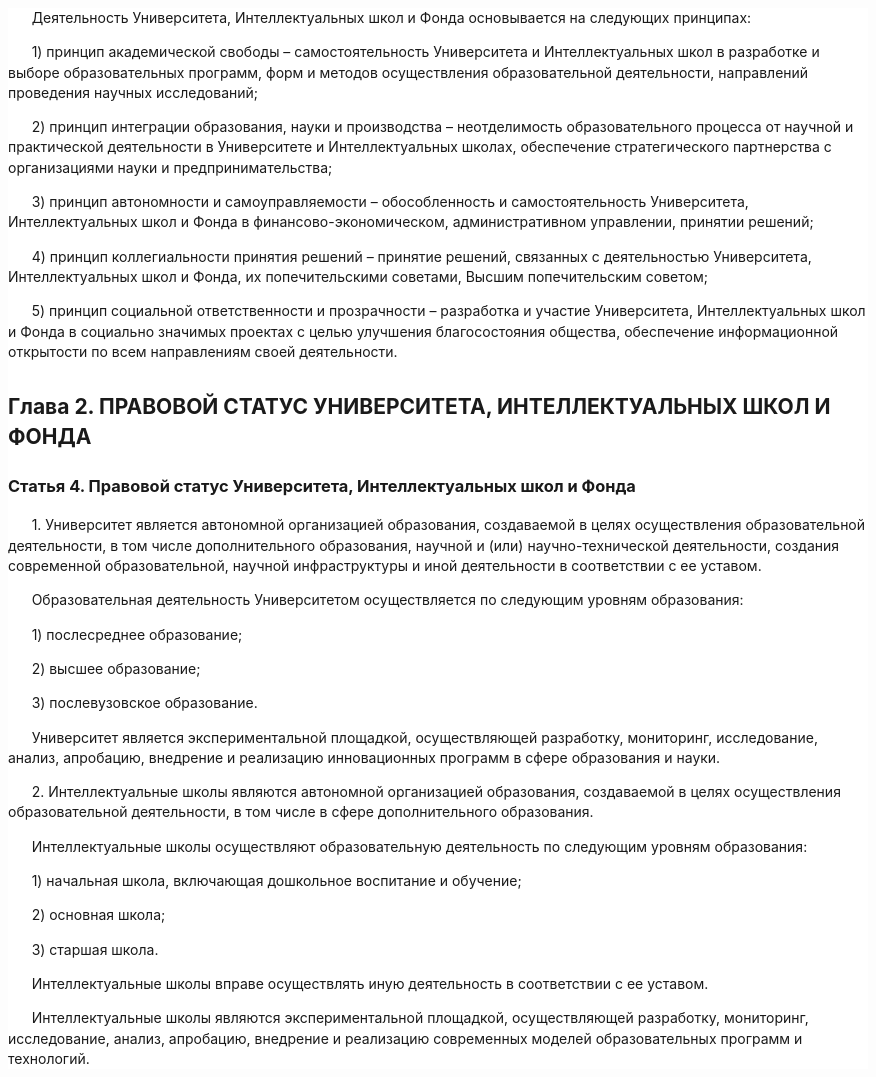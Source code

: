       Деятельность Университета, Интеллектуальных школ и Фонда основывается на следующих принципах:

      1) принцип академической свободы – самостоятельность Университета и Интеллектуальных школ в разработке и выборе образовательных программ, форм и методов осуществления образовательной деятельности, направлений проведения научных исследований;

      2) принцип интеграции образования, науки и производства – неотделимость образовательного процесса от научной и практической деятельности в Университете и Интеллектуальных школах, обеспечение стратегического партнерства с организациями науки и предпринимательства;

      3) принцип автономности и самоуправляемости – обособленность и самостоятельность Университета, Интеллектуальных школ и Фонда в финансово-экономическом, административном управлении, принятии решений;

      4) принцип коллегиальности принятия решений – принятие решений, связанных с деятельностью Университета, Интеллектуальных школ и Фонда, их попечительскими советами, Высшим попечительским советом;

      5) принцип социальной ответственности и прозрачности – разработка и участие Университета, Интеллектуальных школ и Фонда в социально значимых проектах с целью улучшения благосостояния общества, обеспечение информационной открытости по всем направлениям своей деятельности.

## Глава 2. ПРАВОВОЙ СТАТУС УНИВЕРСИТЕТА, ИНТЕЛЛЕКТУАЛЬНЫХ ШКОЛ И ФОНДА

### Статья 4. Правовой статус Университета, Интеллектуальных школ и Фонда

      1. Университет является автономной организацией образования, создаваемой в целях осуществления образовательной деятельности, в том числе дополнительного образования, научной и (или) научно-технической деятельности, создания современной образовательной, научной инфраструктуры и иной деятельности в соответствии с ее уставом.

      Образовательная деятельность Университетом осуществляется по следующим уровням образования:

      1) послесреднее образование;

      2) высшее образование;

      3) послевузовское образование.

      Университет является экспериментальной площадкой, осуществляющей разработку, мониторинг, исследование, анализ, апробацию, внедрение и реализацию инновационных программ в сфере образования и науки.

      2. Интеллектуальные школы являются автономной организацией образования, создаваемой в целях осуществления образовательной деятельности, в том числе в сфере дополнительного образования.

      Интеллектуальные школы осуществляют образовательную деятельность по следующим уровням образования:

      1) начальная школа, включающая дошкольное воспитание и обучение;

      2) основная школа;

      3) старшая школа.

      Интеллектуальные школы вправе осуществлять иную деятельность в соответствии с ее уставом.

      Интеллектуальные школы являются экспериментальной площадкой, осуществляющей разработку, мониторинг, исследование, анализ, апробацию, внедрение и реализацию современных моделей образовательных программ и технологий.

